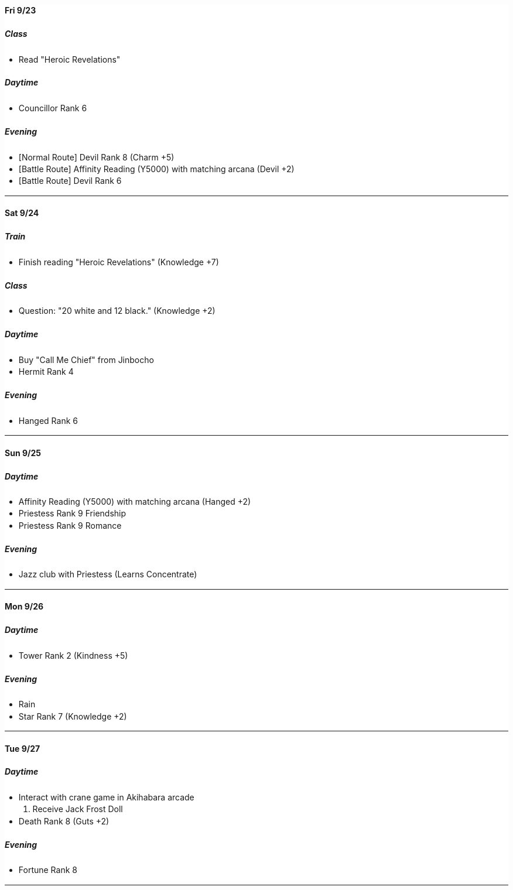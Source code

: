 #### Fri 9/23
##### Class
* Read "Heroic Revelations"
##### Daytime
* Councillor Rank 6
##### Evening
* [Normal Route] Devil Rank 8 (Charm +5)
* [Battle Route] Affinity Reading (Y5000) with matching arcana (Devil +2)
* [Battle Route] Devil Rank 6

---
#### Sat 9/24
##### Train
* Finish reading "Heroic Revelations" (Knowledge +7)
##### Class
* Question: "20 white and 12 black." (Knowledge +2)
##### Daytime
* Buy "Call Me Chief" from Jinbocho
* Hermit Rank 4
##### Evening
* Hanged Rank 6

---
#### Sun 9/25
##### Daytime
* Affinity Reading (Y5000) with matching arcana (Hanged +2)
* Priestess Rank 9 Friendship
* Priestess Rank 9 Romance
##### Evening
* Jazz club with Priestess (Learns Concentrate)

---
#### Mon 9/26
##### Daytime
* Tower Rank 2 (Kindness +5)
##### Evening
* Rain
* Star Rank 7 (Knowledge +2)

---
#### Tue 9/27
##### Daytime
* Interact with crane game in Akihabara arcade
    1. Receive Jack Frost Doll
* Death Rank 8 (Guts +2)
##### Evening
* Fortune Rank 8

---
